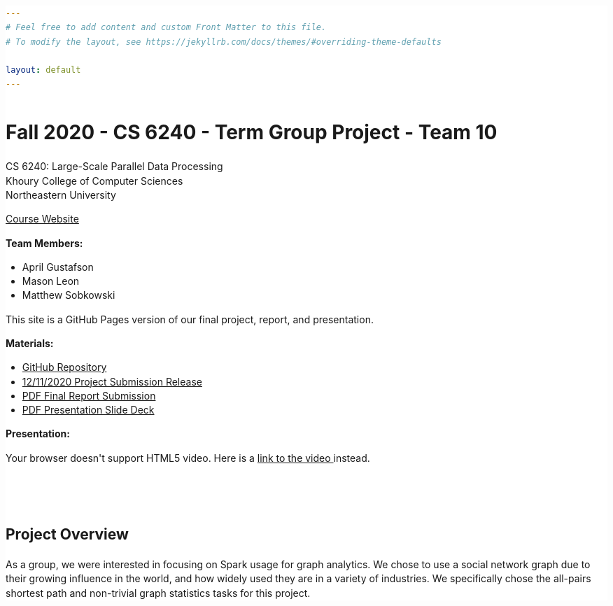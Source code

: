 ```yaml
---
# Feel free to add content and custom Front Matter to this file.
# To modify the layout, see https://jekyllrb.com/docs/themes/#overriding-theme-defaults

layout: default
---
```


# Fall 2020 - CS 6240 - Term Group Project - Team 10

CS 6240: Large-Scale Parallel Data Processing   
Khoury College of Computer Sciences   
Northeastern University   

[Course Website](https://www.ccs.neu.edu/home/mirek/classes/2020-F-CS6240/)

**Team Members:**
* April Gustafson
* Mason Leon
* Matthew Sobkowski

This site is a GitHub Pages version of our final project, report, and presentation.

**Materials:**
* [GitHub Repository](https://github.com/masonleon/largescale-spark-graph-analytics)
* [12/11/2020 Project Submission Release](https://github.com/masonleon/largescale-spark-graph-analytics/releases/tag/v1.0)
* [PDF Final Report Submission](./files/CS6240Fall2020ProjectTeam10_GustafsonLeonSobkowski-report.pdf)
* [PDF Presentation Slide Deck](./files/CS6240Fall2020ProjectTeam10_GustafsonLeonSobkowski-slides.pdf)

**Presentation:**
<video controls width='100%'>
  <source src='files/CS6240Fall2020ProjectTeam10_GustafsonLeonSobkowski-presentation.mp4'
          type='video/mp4'>
  <p>
    Your browser doesn't support HTML5 video. Here is a
    <a href='files/CS6240Fall2020ProjectTeam10_GustafsonLeonSobkowski-presentation.mp4'>
      link to the video
    </a>
    instead.
  </p>
</video>
<br>
<br>


## Project Overview

As a group, we were interested in focusing on Spark usage for graph analytics.
We chose to use a social network graph due to their growing influence in the world, and how widely used they are in a variety of industries.
We specifically chose the all-pairs shortest path and non-trivial graph statistics tasks for this project.
